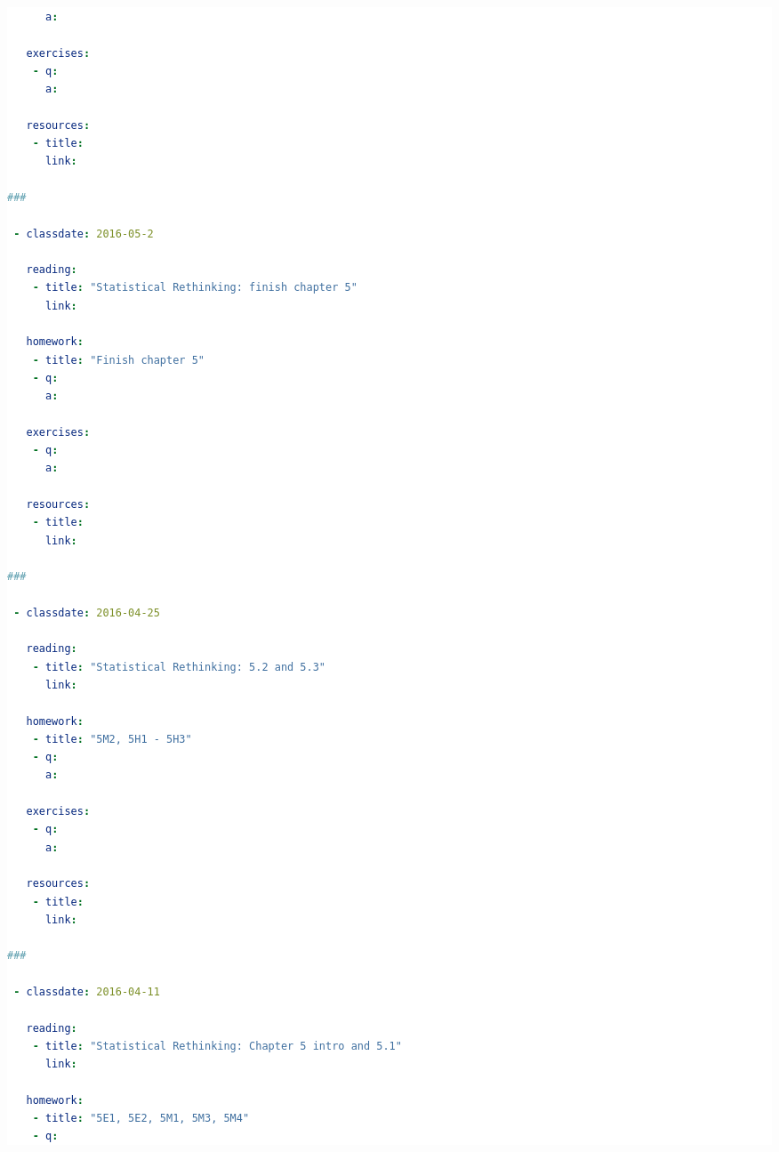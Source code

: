 ```yaml
      a:

   exercises:
    - q:
      a:

   resources:
    - title: 
      link: 

###

 - classdate: 2016-05-2

   reading:
    - title: "Statistical Rethinking: finish chapter 5"
      link:

   homework:
    - title: "Finish chapter 5"
    - q:
      a:

   exercises:
    - q:
      a:

   resources:
    - title: 
      link: 

###

 - classdate: 2016-04-25

   reading:
    - title: "Statistical Rethinking: 5.2 and 5.3"
      link:

   homework: 
    - title: "5M2, 5H1 - 5H3"
    - q:
      a:

   exercises:
    - q:
      a:

   resources:
    - title: 
      link: 

###

 - classdate: 2016-04-11

   reading: 
    - title: "Statistical Rethinking: Chapter 5 intro and 5.1"
      link:

   homework:
    - title: "5E1, 5E2, 5M1, 5M3, 5M4"
    - q:
```